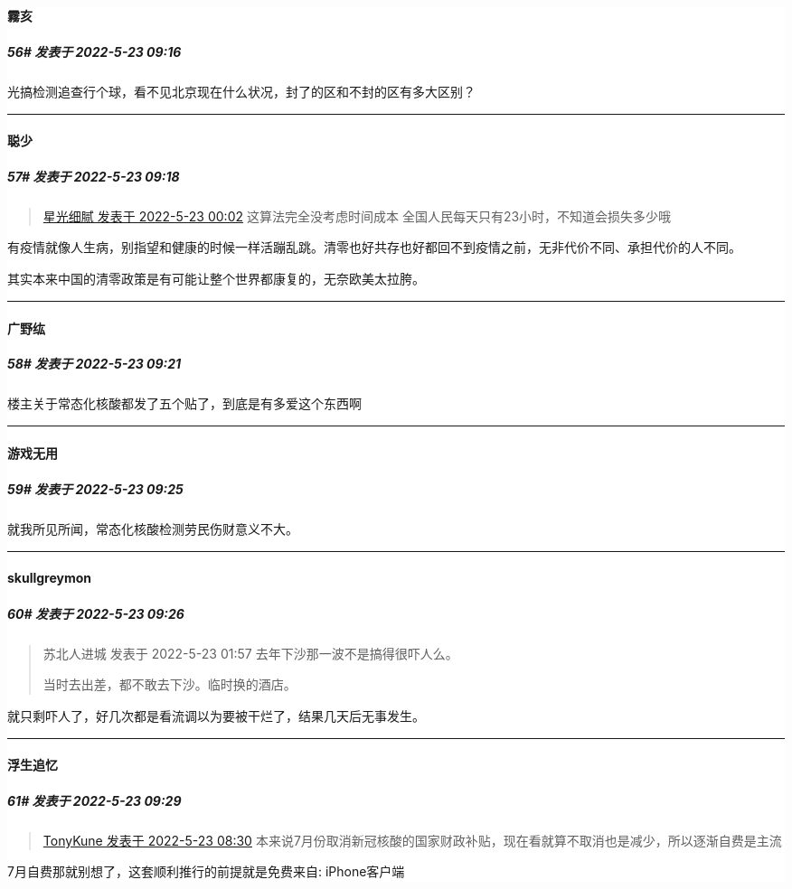 ####  霧亥  
##### 56#       发表于 2022-5-23 09:16

光搞检测追查行个球，看不见北京现在什么状况，封了的区和不封的区有多大区别？

*****

####  聪少  
##### 57#       发表于 2022-5-23 09:18

<blockquote><a href="httphttps://bbs.saraba1st.com/2b/forum.php?mod=redirect&amp;goto=findpost&amp;pid=55949428&amp;ptid=2070865" target="_blank">星光细腻 发表于 2022-5-23 00:02</a>
这算法完全没考虑时间成本 全国人民每天只有23小时，不知道会损失多少哦</blockquote>
有疫情就像人生病，别指望和健康的时候一样活蹦乱跳。清零也好共存也好都回不到疫情之前，无非代价不同、承担代价的人不同。

其实本来中国的清零政策是有可能让整个世界都康复的，无奈欧美太拉胯。

*****

####  广野纮  
##### 58#       发表于 2022-5-23 09:21

楼主关于常态化核酸都发了五个贴了，到底是有多爱这个东西啊

*****

####  游戏无用  
##### 59#       发表于 2022-5-23 09:25

就我所见所闻，常态化核酸检测劳民伤财意义不大。

*****

####  skullgreymon  
##### 60#       发表于 2022-5-23 09:26

<blockquote>苏北人进城 发表于 2022-5-23 01:57
去年下沙那一波不是搞得很吓人么。

当时去出差，都不敢去下沙。临时换的酒店。
</blockquote>
就只剩吓人了，好几次都是看流调以为要被干烂了，结果几天后无事发生。



*****

####  浮生追忆  
##### 61#       发表于 2022-5-23 09:29

<blockquote><a href="httphttps://bbs.saraba1st.com/2b/forum.php?mod=redirect&amp;goto=findpost&amp;pid=55951117&amp;ptid=2070865" target="_blank"> TonyKune 发表于 2022-5-23 08:30</a> 本来说7月份取消新冠核酸的国家财政补贴，现在看就算不取消也是减少，所以逐渐自费是主流 </blockquote>
7月自费那就别想了，这套顺利推行的前提就是免费来自: iPhone客户端
